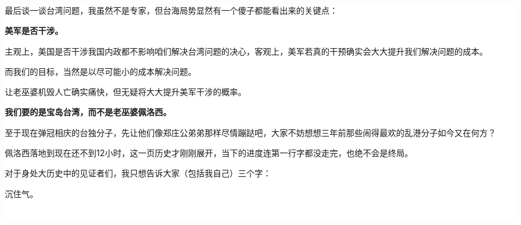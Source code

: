 最后谈一谈台湾问题，我虽然不是专家，但台海局势显然有一个傻子都能看出来的关键点：

**美军是否干涉。**

主观上，美国是否干涉我国内政都不影响咱们解决台湾问题的决心，客观上，美军若真的干预确实会大大提升我们解决问题的成本。

而我们的目标，当然是以尽可能小的成本解决问题。

让老巫婆机毁人亡确实痛快，但无疑将大大提升美军干涉的概率。

**我们要的是宝岛台湾，而不是老巫婆佩洛西。**

至于现在弹冠相庆的台独分子，先让他们像郑庄公弟弟那样尽情蹦跶吧，大家不妨想想三年前那些闹得最欢的乱港分子如今又在何方？

佩洛西落地到现在还不到12小时，这一页历史才刚刚展开，当下的进度连第一行字都没走完，也绝不会是终局。

对于身处大历史中的见证者们，我只想告诉大家（包括我自己）三个字：

沉住气。

![图片](data:image/gif;base64,iVBORw0KGgoAAAANSUhEUgAAAAEAAAABCAYAAAAfFcSJAAAADUlEQVQImWNgYGBgAAAABQABh6FO1AAAAABJRU5ErkJggg==)

